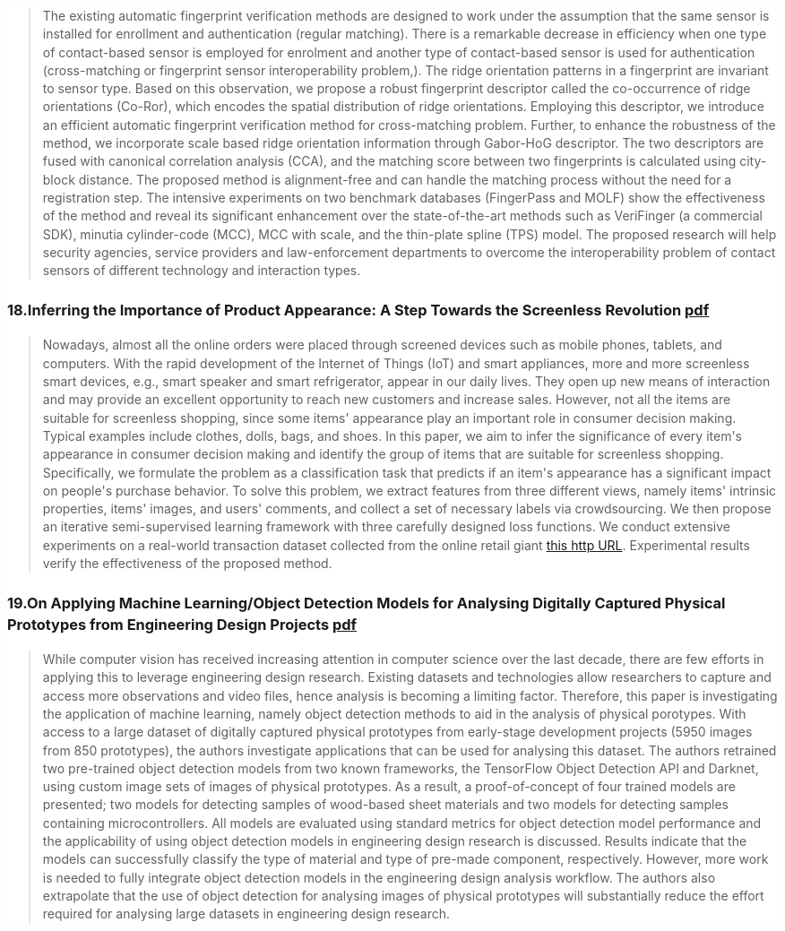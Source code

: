 >  The existing automatic fingerprint verification methods are designed to work under the assumption that the same sensor is installed for enrollment and authentication (regular matching). There is a remarkable decrease in efficiency when one type of contact-based sensor is employed for enrolment and another type of contact-based sensor is used for authentication (cross-matching or fingerprint sensor interoperability problem,). The ridge orientation patterns in a fingerprint are invariant to sensor type. Based on this observation, we propose a robust fingerprint descriptor called the co-occurrence of ridge orientations (Co-Ror), which encodes the spatial distribution of ridge orientations. Employing this descriptor, we introduce an efficient automatic fingerprint verification method for cross-matching problem. Further, to enhance the robustness of the method, we incorporate scale based ridge orientation information through Gabor-HoG descriptor. The two descriptors are fused with canonical correlation analysis (CCA), and the matching score between two fingerprints is calculated using city-block distance. The proposed method is alignment-free and can handle the matching process without the need for a registration step. The intensive experiments on two benchmark databases (FingerPass and MOLF) show the effectiveness of the method and reveal its significant enhancement over the state-of-the-art methods such as VeriFinger (a commercial SDK), minutia cylinder-code (MCC), MCC with scale, and the thin-plate spline (TPS) model. The proposed research will help security agencies, service providers and law-enforcement departments to overcome the interoperability problem of contact sensors of different technology and interaction types. 
### 18.Inferring the Importance of Product Appearance: A Step Towards the Screenless Revolution  [ pdf ](https://arxiv.org/pdf/1905.03698.pdf)
>  Nowadays, almost all the online orders were placed through screened devices such as mobile phones, tablets, and computers. With the rapid development of the Internet of Things (IoT) and smart appliances, more and more screenless smart devices, e.g., smart speaker and smart refrigerator, appear in our daily lives. They open up new means of interaction and may provide an excellent opportunity to reach new customers and increase sales. However, not all the items are suitable for screenless shopping, since some items' appearance play an important role in consumer decision making. Typical examples include clothes, dolls, bags, and shoes. In this paper, we aim to infer the significance of every item's appearance in consumer decision making and identify the group of items that are suitable for screenless shopping. Specifically, we formulate the problem as a classification task that predicts if an item's appearance has a significant impact on people's purchase behavior. To solve this problem, we extract features from three different views, namely items' intrinsic properties, items' images, and users' comments, and collect a set of necessary labels via crowdsourcing. We then propose an iterative semi-supervised learning framework with three carefully designed loss functions. We conduct extensive experiments on a real-world transaction dataset collected from the online retail giant <a class="link-external link-http" href="http://JD.com" rel="external noopener nofollow">this http URL</a>. Experimental results verify the effectiveness of the proposed method. 
### 19.On Applying Machine Learning/Object Detection Models for Analysing Digitally Captured Physical Prototypes from Engineering Design Projects  [ pdf ](https://arxiv.org/pdf/1905.03697.pdf)
>  While computer vision has received increasing attention in computer science over the last decade, there are few efforts in applying this to leverage engineering design research. Existing datasets and technologies allow researchers to capture and access more observations and video files, hence analysis is becoming a limiting factor. Therefore, this paper is investigating the application of machine learning, namely object detection methods to aid in the analysis of physical porotypes. With access to a large dataset of digitally captured physical prototypes from early-stage development projects (5950 images from 850 prototypes), the authors investigate applications that can be used for analysing this dataset. The authors retrained two pre-trained object detection models from two known frameworks, the TensorFlow Object Detection API and Darknet, using custom image sets of images of physical prototypes. As a result, a proof-of-concept of four trained models are presented; two models for detecting samples of wood-based sheet materials and two models for detecting samples containing microcontrollers. All models are evaluated using standard metrics for object detection model performance and the applicability of using object detection models in engineering design research is discussed. Results indicate that the models can successfully classify the type of material and type of pre-made component, respectively. However, more work is needed to fully integrate object detection models in the engineering design analysis workflow. The authors also extrapolate that the use of object detection for analysing images of physical prototypes will substantially reduce the effort required for analysing large datasets in engineering design research. 